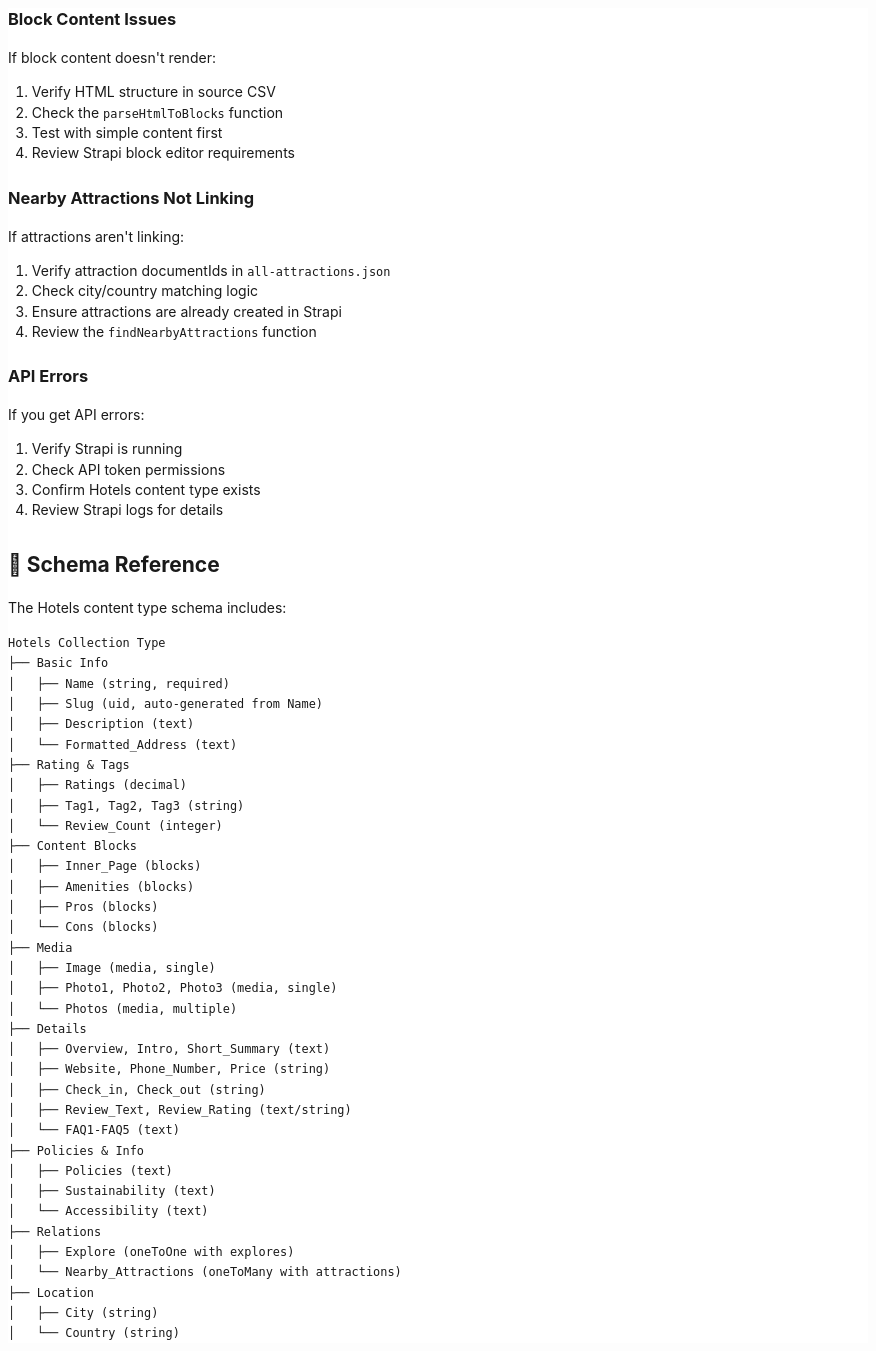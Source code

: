 ### Block Content Issues

If block content doesn't render:
1. Verify HTML structure in source CSV
2. Check the `parseHtmlToBlocks` function
3. Test with simple content first
4. Review Strapi block editor requirements

### Nearby Attractions Not Linking

If attractions aren't linking:
1. Verify attraction documentIds in `all-attractions.json`
2. Check city/country matching logic
3. Ensure attractions are already created in Strapi
4. Review the `findNearbyAttractions` function

### API Errors

If you get API errors:
1. Verify Strapi is running
2. Check API token permissions
3. Confirm Hotels content type exists
4. Review Strapi logs for details

## 📝 Schema Reference

The Hotels content type schema includes:

```
Hotels Collection Type
├── Basic Info
│   ├── Name (string, required)
│   ├── Slug (uid, auto-generated from Name)
│   ├── Description (text)
│   └── Formatted_Address (text)
├── Rating & Tags
│   ├── Ratings (decimal)
│   ├── Tag1, Tag2, Tag3 (string)
│   └── Review_Count (integer)
├── Content Blocks
│   ├── Inner_Page (blocks)
│   ├── Amenities (blocks)
│   ├── Pros (blocks)
│   └── Cons (blocks)
├── Media
│   ├── Image (media, single)
│   ├── Photo1, Photo2, Photo3 (media, single)
│   └── Photos (media, multiple)
├── Details
│   ├── Overview, Intro, Short_Summary (text)
│   ├── Website, Phone_Number, Price (string)
│   ├── Check_in, Check_out (string)
│   ├── Review_Text, Review_Rating (text/string)
│   └── FAQ1-FAQ5 (text)
├── Policies & Info
│   ├── Policies (text)
│   ├── Sustainability (text)
│   └── Accessibility (text)
├── Relations
│   ├── Explore (oneToOne with explores)
│   └── Nearby_Attractions (oneToMany with attractions)
├── Location
│   ├── City (string)
│   └── Country (string)
```